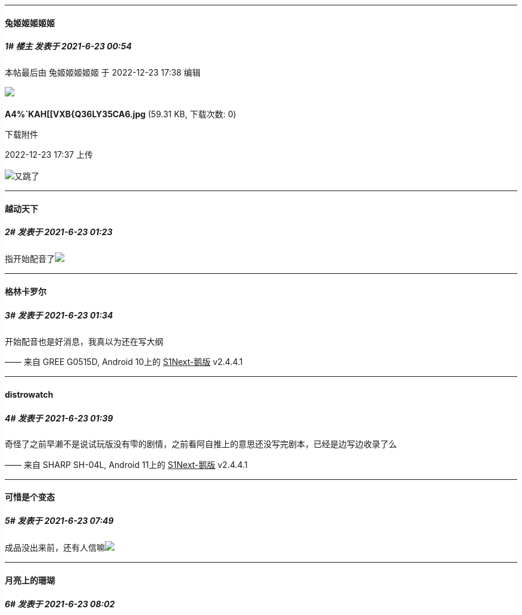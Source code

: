 

*****

####  兔姬姬姬姬姬  
##### 1#       楼主       发表于 2021-6-23 00:54

 本帖最后由 兔姬姬姬姬姬 于 2022-12-23 17:38 编辑 

<img src="https://img.saraba1st.com/forum/202212/23/173752l2j36ujva9hejtd6.jpg" referrerpolicy="no-referrer">

<strong>A4%`KAH[[VXB{Q36LY35CA6.jpg</strong> (59.31 KB, 下载次数: 0)

下载附件

2022-12-23 17:37 上传

<img src="https://static.saraba1st.com/image/smiley/face2017/068.png" referrerpolicy="no-referrer">又跳了

*****

####  越动天下  
##### 2#       发表于 2021-6-23 01:23

指开始配音了<img src="https://static.saraba1st.com/image/smiley/face2017/067.png" referrerpolicy="no-referrer">

*****

####  格林卡罗尔  
##### 3#       发表于 2021-6-23 01:34

开始配音也是好消息，我真以为还在写大纲

—— 来自 GREE G0515D, Android 10上的 [S1Next-鹅版](https://github.com/ykrank/S1-Next/releases) v2.4.4.1

*****

####  distrowatch  
##### 4#       发表于 2021-6-23 01:39

奇怪了之前早濑不是说试玩版没有雫的剧情，之前看阿自推上的意思还没写完剧本，已经是边写边收录了么

—— 来自 SHARP SH-04L, Android 11上的 [S1Next-鹅版](https://github.com/ykrank/S1-Next/releases) v2.4.4.1

*****

####  可惜是个变态  
##### 5#       发表于 2021-6-23 07:49

成品没出来前，还有人信嘛<img src="https://static.saraba1st.com/image/smiley/face2017/067.png" referrerpolicy="no-referrer">

*****

####  月亮上的珊瑚  
##### 6#       发表于 2021-6-23 08:02

